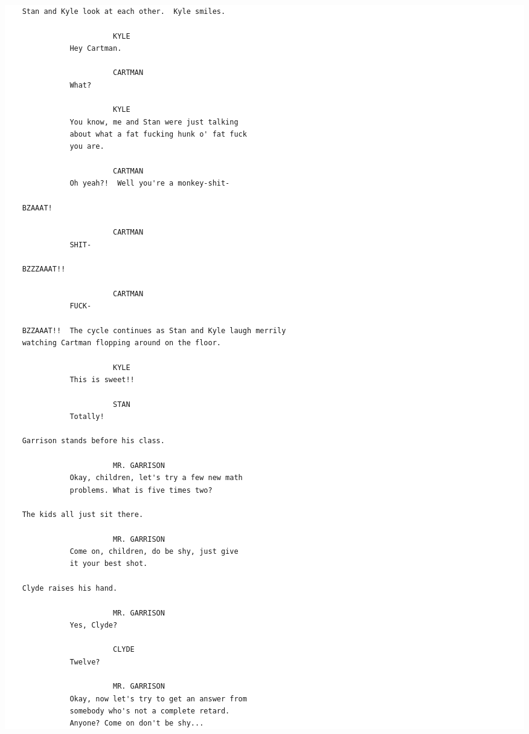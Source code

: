         Stan and Kyle look at each other.  Kyle smiles.

                             KYLE
                   Hey Cartman.

                             CARTMAN
                   What?

                             KYLE
                   You know, me and Stan were just talking
                   about what a fat fucking hunk o' fat fuck
                   you are.

                             CARTMAN
                   Oh yeah?!  Well you're a monkey-shit-

        BZAAAT!

                             CARTMAN
                   SHIT-

        BZZZAAAT!!

                             CARTMAN
                   FUCK-

        BZZAAAT!!  The cycle continues as Stan and Kyle laugh merrily
        watching Cartman flopping around on the floor.

                             KYLE
                   This is sweet!!

                             STAN
                   Totally!

        Garrison stands before his class.

                             MR. GARRISON
                   Okay, children, let's try a few new math
                   problems. What is five times two?

        The kids all just sit there.

                             MR. GARRISON
                   Come on, children, do be shy, just give
                   it your best shot.

        Clyde raises his hand.

                             MR. GARRISON
                   Yes, Clyde?

                             CLYDE
                   Twelve?

                             MR. GARRISON
                   Okay, now let's try to get an answer from
                   somebody who's not a complete retard.
                   Anyone? Come on don't be shy...
